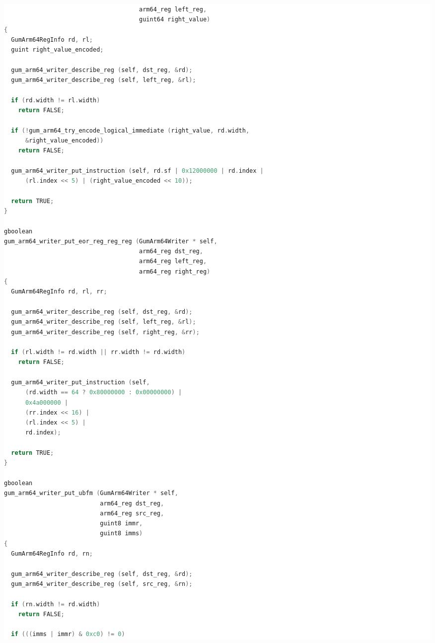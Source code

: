 ```c
                                      arm64_reg left_reg,
                                      guint64 right_value)
{
  GumArm64RegInfo rd, rl;
  guint right_value_encoded;

  gum_arm64_writer_describe_reg (self, dst_reg, &rd);
  gum_arm64_writer_describe_reg (self, left_reg, &rl);

  if (rd.width != rl.width)
    return FALSE;

  if (!gum_arm64_try_encode_logical_immediate (right_value, rd.width,
      &right_value_encoded))
    return FALSE;

  gum_arm64_writer_put_instruction (self, rd.sf | 0x12000000 | rd.index |
      (rl.index << 5) | (right_value_encoded << 10));

  return TRUE;
}

gboolean
gum_arm64_writer_put_eor_reg_reg_reg (GumArm64Writer * self,
                                      arm64_reg dst_reg,
                                      arm64_reg left_reg,
                                      arm64_reg right_reg)
{
  GumArm64RegInfo rd, rl, rr;

  gum_arm64_writer_describe_reg (self, dst_reg, &rd);
  gum_arm64_writer_describe_reg (self, left_reg, &rl);
  gum_arm64_writer_describe_reg (self, right_reg, &rr);

  if (rl.width != rd.width || rr.width != rd.width)
    return FALSE;

  gum_arm64_writer_put_instruction (self,
      (rd.width == 64 ? 0x80000000 : 0x00000000) |
      0x4a000000 |
      (rr.index << 16) |
      (rl.index << 5) |
      rd.index);

  return TRUE;
}

gboolean
gum_arm64_writer_put_ubfm (GumArm64Writer * self,
                           arm64_reg dst_reg,
                           arm64_reg src_reg,
                           guint8 immr,
                           guint8 imms)
{
  GumArm64RegInfo rd, rn;

  gum_arm64_writer_describe_reg (self, dst_reg, &rd);
  gum_arm64_writer_describe_reg (self, src_reg, &rn);

  if (rn.width != rd.width)
    return FALSE;

  if (((imms | immr) & 0xc0) != 0)
```